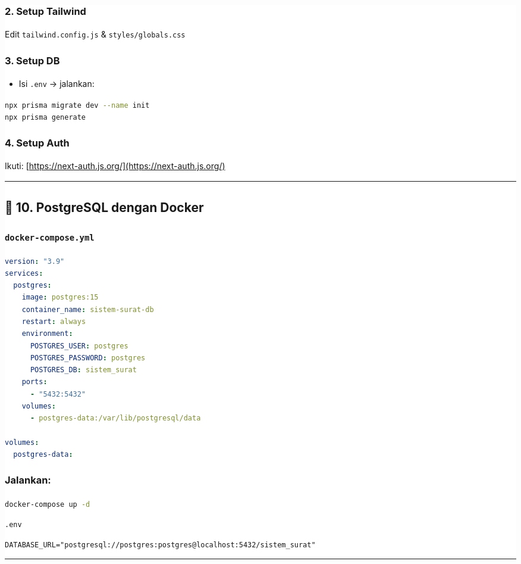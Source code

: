### 2. Setup Tailwind

Edit `tailwind.config.js` & `styles/globals.css`

### 3. Setup DB

* Isi `.env` → jalankan:

```bash
npx prisma migrate dev --name init
npx prisma generate
```

### 4. Setup Auth

Ikuti: [https://next-auth.js.org/](https://next-auth.js.org/)

---

## 🐳 10. PostgreSQL dengan Docker

### `docker-compose.yml`

```yaml
version: "3.9"
services:
  postgres:
    image: postgres:15
    container_name: sistem-surat-db
    restart: always
    environment:
      POSTGRES_USER: postgres
      POSTGRES_PASSWORD: postgres
      POSTGRES_DB: sistem_surat
    ports:
      - "5432:5432"
    volumes:
      - postgres-data:/var/lib/postgresql/data

volumes:
  postgres-data:
```

### Jalankan:

```bash
docker-compose up -d
```

`.env`

```env
DATABASE_URL="postgresql://postgres:postgres@localhost:5432/sistem_surat"
```

---